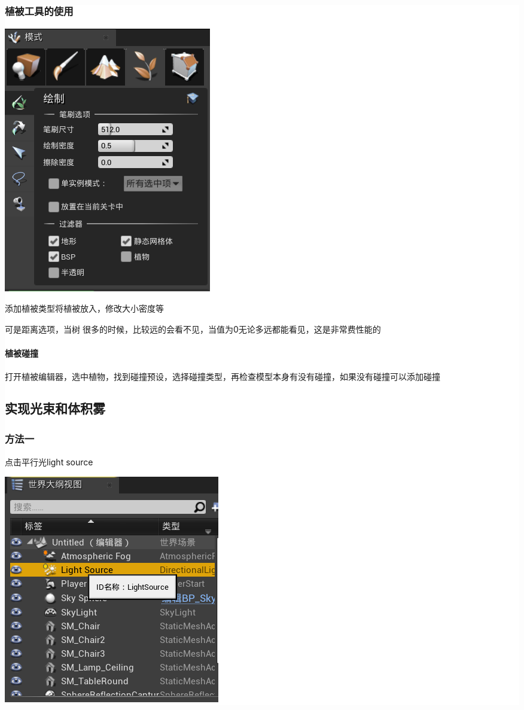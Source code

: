 ### 植被工具的使用

![1688053207955](picture\1688053207955.png)

添加植被类型将植被放入，修改大小密度等

可是距离选项，当树 很多的时候，比较远的会看不见，当值为0无论多远都能看见，这是非常费性能的

#### 植被碰撞

打开植被编辑器，选中植物，找到碰撞预设，选择碰撞类型，再检查模型本身有没有碰撞，如果没有碰撞可以添加碰撞



## 实现光束和体积雾

### 方法一

点击平行光light source

![1688054111048](picture\1688054111048.png)
